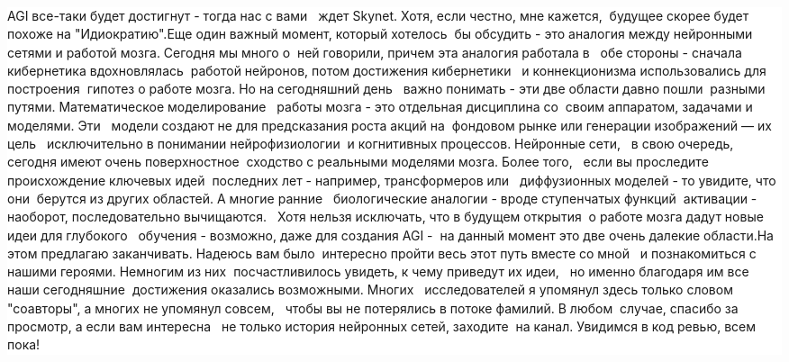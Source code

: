 AGI все-таки будет достигнут - тогда нас с вами  
ждет Skynet. Хотя, если честно, мне кажется, 
будущее скорее будет похоже на "Идиократию".Еще один важный момент, который хотелось 
бы обсудить - это аналогия между нейронными  
сетями и работой мозга. Сегодня мы много о 
ней говорили, причем эта аналогия работала в  
обе стороны - сначала кибернетика вдохновлялась 
работой нейронов, потом достижения кибернетики  
и коннекционизма использовались для построения 
гипотез о работе мозга. Но на сегодняшний день  
важно понимать - эти две области давно пошли 
разными путями. Математическое моделирование  
работы мозга - это отдельная дисциплина со 
своим аппаратом, задачами и моделями. Эти  
модели создают не для предсказания роста акций на 
фондовом рынке или генерации изображений — их цель  
исключительно в понимании нейрофизиологии 
и когнитивных процессов. Нейронные сети,  
в свою очередь, сегодня имеют очень поверхностное 
сходство с реальными моделями мозга. Более того,  
если вы проследите происхождение ключевых идей 
последних лет - например, трансформеров или  
диффузионных моделей - то увидите, что они 
берутся из других областей. А многие ранние  
биологические аналогии - вроде ступенчатых функций 
активации - наоборот, последовательно вычищаются.  
Хотя нельзя исключать, что в будущем открытия 
о работе мозга дадут новые идеи для глубокого  
обучения - возможно, даже для создания AGI - 
на данный момент это две очень далекие области.На этом предлагаю заканчивать. Надеюсь вам было 
интересно пройти весь этот путь вместе со мной  
и познакомиться с нашими героями. Немногим из них 
посчастливилось увидеть, к чему приведут их идеи,  
но именно благодаря им все наши сегодняшние 
достижения оказались возможными. Многих  
исследователей я упомянул здесь только словом 
"соавторы", а многих не упомянул совсем,  
чтобы вы не потерялись в потоке фамилий. В любом 
случае, спасибо за просмотр, а если вам интересна  
не только история нейронных сетей, заходите 
на канал. Увидимся в код ревью, всем пока!